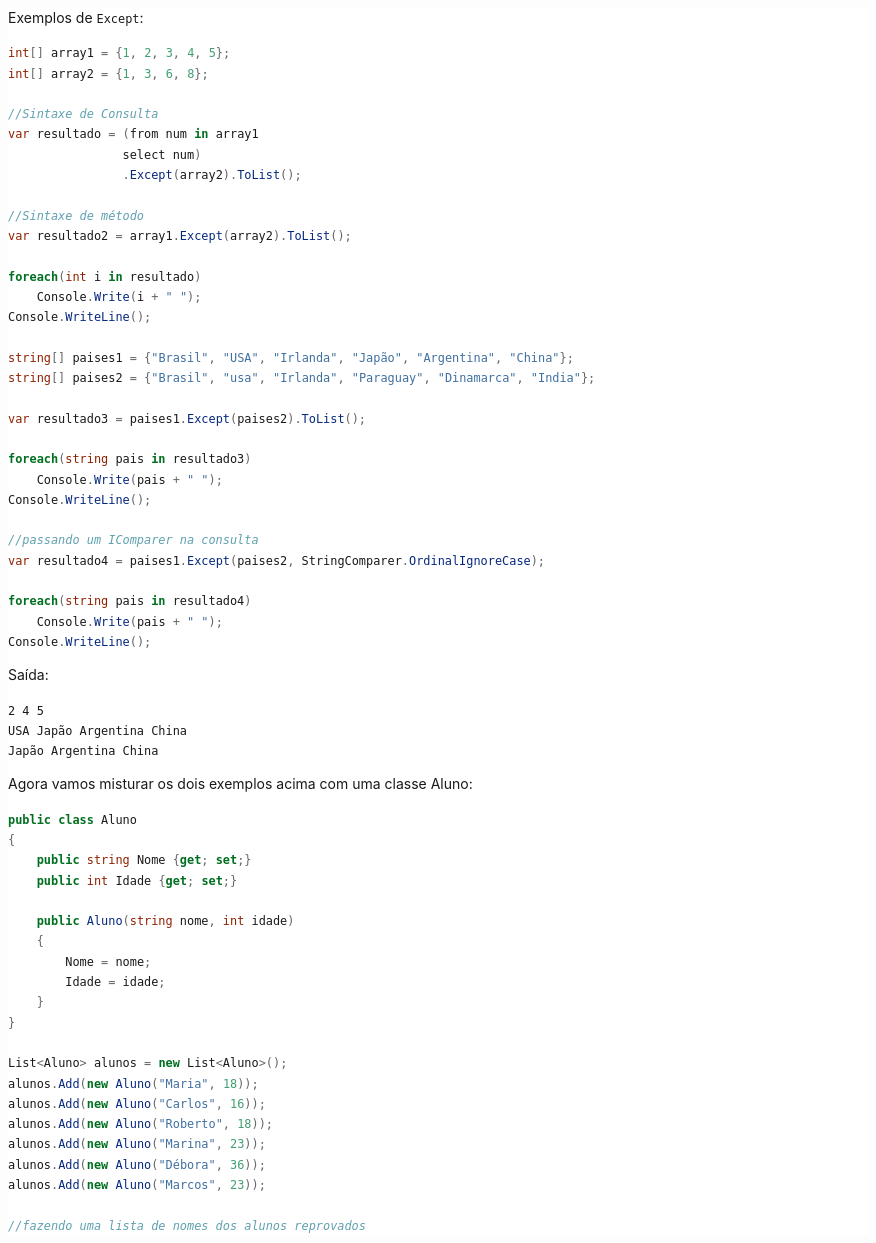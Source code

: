 Exemplos de `Except`:
```cs
int[] array1 = {1, 2, 3, 4, 5};
int[] array2 = {1, 3, 6, 8};

//Sintaxe de Consulta
var resultado = (from num in array1
				select num)
				.Except(array2).ToList();

//Sintaxe de método
var resultado2 = array1.Except(array2).ToList();

foreach(int i in resultado)
	Console.Write(i + " ");
Console.WriteLine();

string[] paises1 = {"Brasil", "USA", "Irlanda", "Japão", "Argentina", "China"};
string[] paises2 = {"Brasil", "usa", "Irlanda", "Paraguay", "Dinamarca", "India"};

var resultado3 = paises1.Except(paises2).ToList();

foreach(string pais in resultado3)
	Console.Write(pais + " ");
Console.WriteLine();

//passando um IComparer na consulta
var resultado4 = paises1.Except(paises2, StringComparer.OrdinalIgnoreCase);

foreach(string pais in resultado4)
	Console.Write(pais + " ");
Console.WriteLine();

```

Saída:
```
2 4 5
USA Japão Argentina China
Japão Argentina China
```

Agora vamos misturar os dois exemplos acima com uma classe Aluno:

```cs
public class Aluno
{
	public string Nome {get; set;}
	public int Idade {get; set;}

	public Aluno(string nome, int idade)
	{
		Nome = nome;
		Idade = idade;
	}
}

List<Aluno> alunos = new List<Aluno>();
alunos.Add(new Aluno("Maria", 18));
alunos.Add(new Aluno("Carlos", 16));
alunos.Add(new Aluno("Roberto", 18));
alunos.Add(new Aluno("Marina", 23));
alunos.Add(new Aluno("Débora", 36));
alunos.Add(new Aluno("Marcos", 23));

//fazendo uma lista de nomes dos alunos reprovados
```